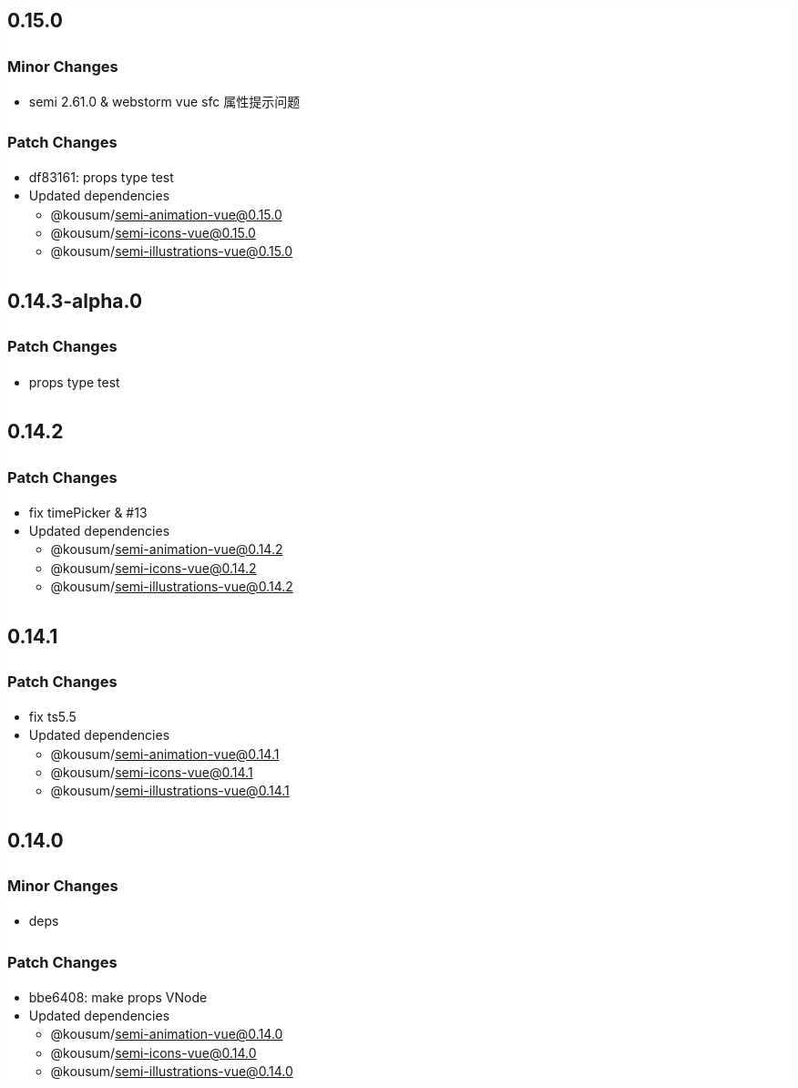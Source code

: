 ## 0.15.0

### Minor Changes

- semi 2.61.0 & webstorm vue sfc 属性提示问题

### Patch Changes

- df83161: props type test
- Updated dependencies
  - @kousum/semi-animation-vue@0.15.0
  - @kousum/semi-icons-vue@0.15.0
  - @kousum/semi-illustrations-vue@0.15.0

## 0.14.3-alpha.0

### Patch Changes

- props type test

## 0.14.2

### Patch Changes

- fix timePicker & #13
- Updated dependencies
  - @kousum/semi-animation-vue@0.14.2
  - @kousum/semi-icons-vue@0.14.2
  - @kousum/semi-illustrations-vue@0.14.2

## 0.14.1

### Patch Changes

- fix ts5.5
- Updated dependencies
  - @kousum/semi-animation-vue@0.14.1
  - @kousum/semi-icons-vue@0.14.1
  - @kousum/semi-illustrations-vue@0.14.1

## 0.14.0

### Minor Changes

- deps

### Patch Changes

- bbe6408: make props VNode
- Updated dependencies
  - @kousum/semi-animation-vue@0.14.0
  - @kousum/semi-icons-vue@0.14.0
  - @kousum/semi-illustrations-vue@0.14.0
